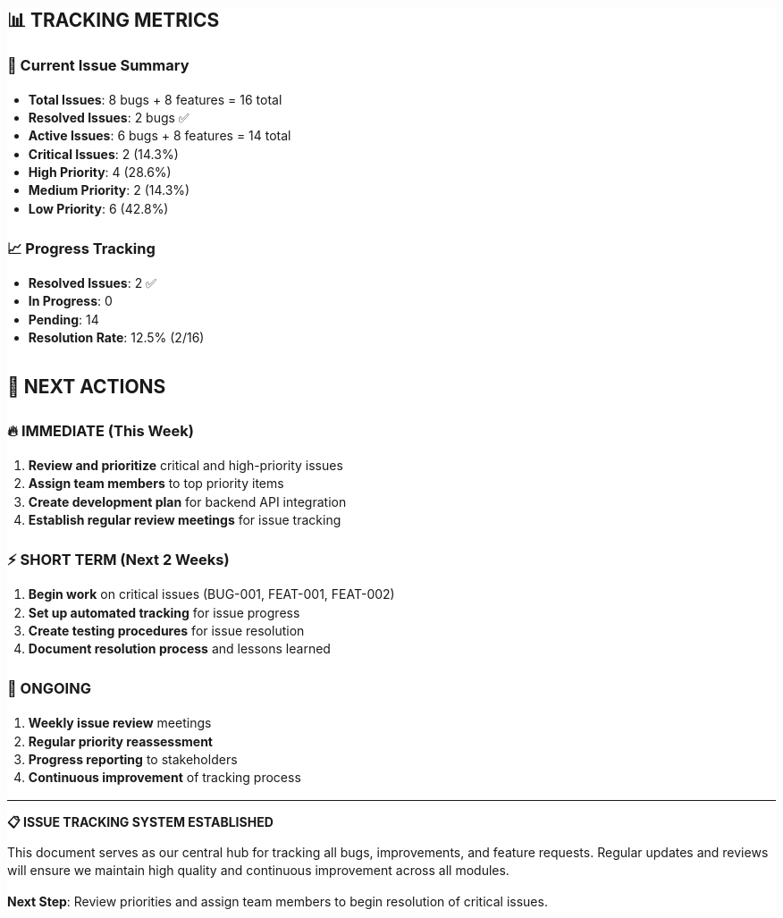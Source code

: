 ## 📊 TRACKING METRICS

### 🎯 Current Issue Summary
- **Total Issues**: 8 bugs + 8 features = 16 total
- **Resolved Issues**: 2 bugs ✅
- **Active Issues**: 6 bugs + 8 features = 14 total
- **Critical Issues**: 2 (14.3%)
- **High Priority**: 4 (28.6%)
- **Medium Priority**: 2 (14.3%)
- **Low Priority**: 6 (42.8%)

### 📈 Progress Tracking
- **Resolved Issues**: 2 ✅
- **In Progress**: 0
- **Pending**: 14
- **Resolution Rate**: 12.5% (2/16)

## 🎯 NEXT ACTIONS

### 🔥 IMMEDIATE (This Week)
1. **Review and prioritize** critical and high-priority issues
2. **Assign team members** to top priority items
3. **Create development plan** for backend API integration
4. **Establish regular review meetings** for issue tracking

### ⚡ SHORT TERM (Next 2 Weeks)
1. **Begin work** on critical issues (BUG-001, FEAT-001, FEAT-002)
2. **Set up automated tracking** for issue progress
3. **Create testing procedures** for issue resolution
4. **Document resolution process** and lessons learned

### 🎯 ONGOING
1. **Weekly issue review** meetings
2. **Regular priority reassessment**
3. **Progress reporting** to stakeholders
4. **Continuous improvement** of tracking process

---

**📋 ISSUE TRACKING SYSTEM ESTABLISHED**

This document serves as our central hub for tracking all bugs, improvements, and feature requests. Regular updates and reviews will ensure we maintain high quality and continuous improvement across all modules.

**Next Step**: Review priorities and assign team members to begin resolution of critical issues.
